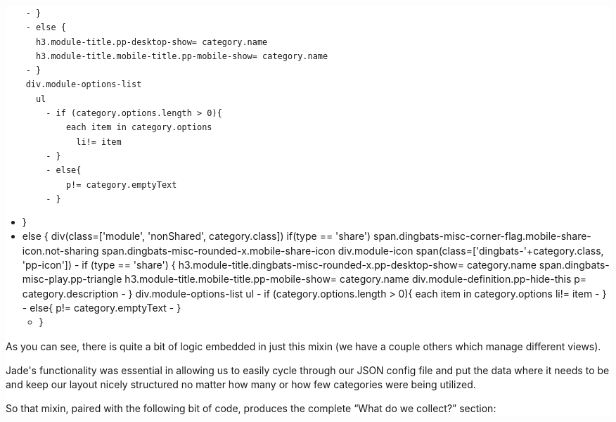         - }
        - else {
          h3.module-title.pp-desktop-show= category.name
          h3.module-title.mobile-title.pp-mobile-show= category.name
        - }
        div.module-options-list
          ul
            - if (category.options.length > 0){
                each item in category.options
                  li!= item
            - }
            - else{
                p!= category.emptyText
            - }
  - }
  - else {
      div(class=['module', 'nonShared', category.class])
        if(type == 'share')
          span.dingbats-misc-corner-flag.mobile-share-icon.not-sharing
          span.dingbats-misc-rounded-x.mobile-share-icon
        div.module-icon
          span(class=['dingbats-'+category.class, 'pp-icon'])
        - if (type == 'share') {
        h3.module-title.dingbats-misc-rounded-x.pp-desktop-show= category.name
          span.dingbats-misc-play.pp-triangle
        h3.module-title.mobile-title.pp-mobile-show= category.name
        div.module-definition.pp-hide-this
          p= category.description
        - }
        div.module-options-list
          ul
            - if (category.options.length > 0){
                each item in category.options
                  li!= item
            - }
            - else{
                p!= category.emptyText
            - }
  	- }
</code>
</pre>

As you can see, there is quite a bit of logic embedded in just this mixin (we have a couple others which manage different views). 

Jade's functionality was essential in allowing us to easily cycle through our JSON config file and put the data where it needs to be and keep our layout nicely structured no matter how many or how few categories were being utilized. 

So that mixin, paired with the following bit of code, produces the complete “What do we collect?” section:
  	
